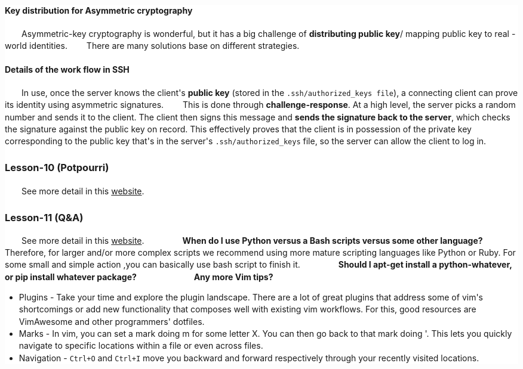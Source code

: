 #### Key distribution for Asymmetric cryptography
　　Asymmetric-key cryptography is wonderful, but it has a big challenge of **distributing public key**/ mapping public key to real -world identities.
　　There are many solutions base on different strategies.


#### Details of the work flow in SSH
　　In use, once the server knows the client's **public key** (stored in the `.ssh/authorized_keys file`), a connecting client can prove its identity using asymmetric signatures. 
　　This is done through **challenge-response**. At a high level, the server picks a random number and sends it to the client. The client then signs this message and **sends the signature back to the server**, which checks the signature against the public key on record. This effectively proves that the client is in possession of the private key corresponding to the public key that's in the server's `.ssh/authorized_keys` file, so the server can allow the client to log in.

### **Lesson-10 (Potpourri)**
　　See more detail in this [website](https://github.com/missing-semester/missing-semester/blob/master/_2020/potpourri.md). 

### **Lesson-11 (Q&A)**
　　See more detail in this [website](https://github.com/missing-semester/missing-semester/blob/master/_2020/qa.md). 
　　
　　**When do I use Python versus a Bash scripts versus some other language?**
　　Therefore, for larger and/or more complex scripts we recommend using more mature scripting languages like Python or Ruby. For some small and simple action ,you can basically use bash script to finish it.
　　
　　**Should I apt-get install a python-whatever, or pip install whatever package?**
　　
　　
　　**Any more Vim tips?**

- Plugins - Take your time and explore the plugin landscape. There are a lot of great plugins that address some of vim's shortcomings or add new functionality that composes well with existing vim workflows. For this, good resources are VimAwesome and other programmers' dotfiles.
- Marks - In vim, you can set a mark doing m<X> for some letter X. You can then go back to that mark doing '<X>. This lets you quickly navigate to specific locations within a file or even across files.
- Navigation - `Ctrl+O` and `Ctrl+I` move you backward and forward respectively through your recently visited locations.
